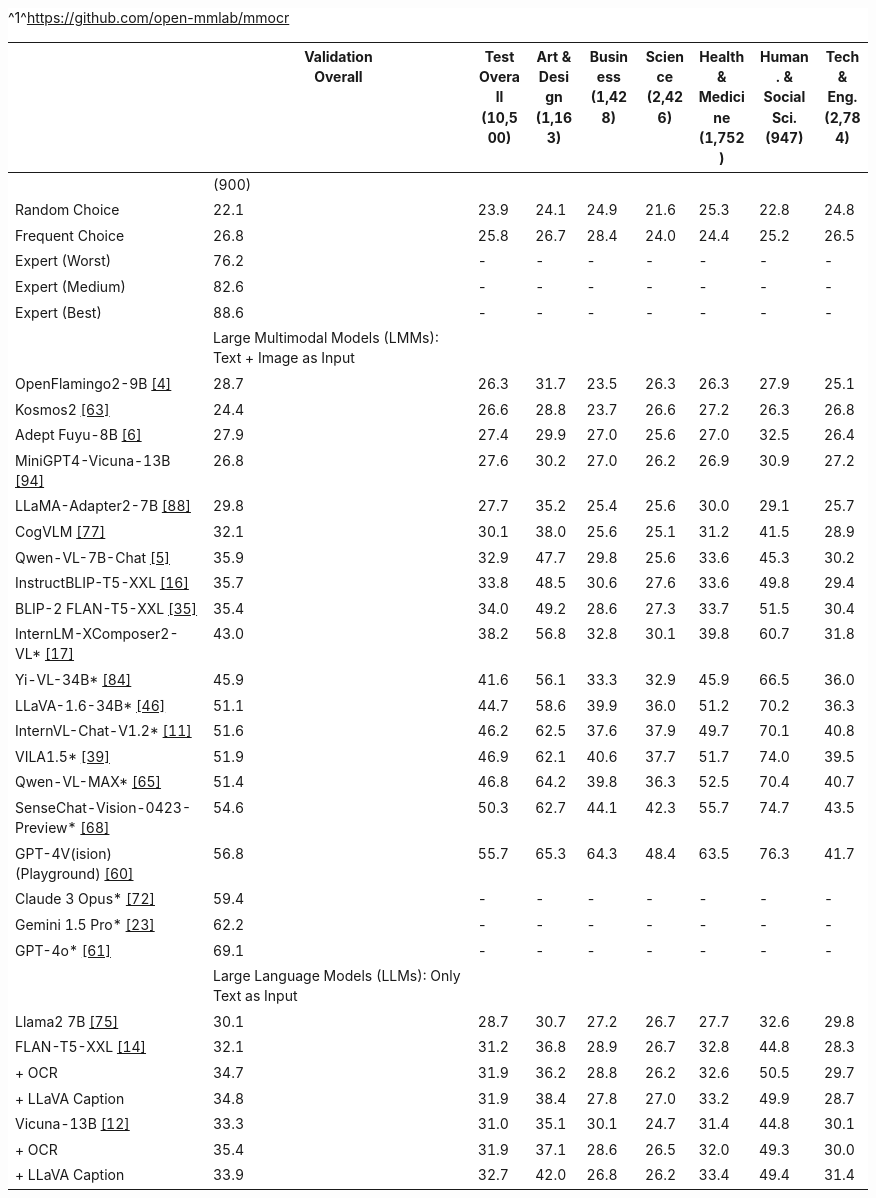 ^1^<https://github.com/open-mmlab/mmocr>

| | Validation<br>Overall | Test<br>Overall<br>(10,500) | Art &<br>Design<br>(1,163) | Business<br>(1,428) | Science<br>(2,426) | Health &<br>Medicine<br>(1,752) | Human. &<br>Social Sci.<br>(947) | Tech &<br>Eng.<br>(2,784) |
|---|---|---|---|---|---|---|---|---|
| | (900) | | | | | | | |
| Random Choice | 22.1 | 23.9 | 24.1 | 24.9 | 21.6 | 25.3 | 22.8 | 24.8 |
| Frequent Choice | 26.8 | 25.8 | 26.7 | 28.4 | 24.0 | 24.4 | 25.2 | 26.5 |
| Expert (Worst) | 76.2 | - | - | - | - | - | - | - |
| Expert (Medium) | 82.6 | - | - | - | - | - | - | - |
| Expert (Best) | 88.6 | - | - | - | - | - | - | - |
| | Large Multimodal Models (LMMs): Text + Image as Input | | | | | | | |
| OpenFlamingo2-9B [[4]](#ref-4) | 28.7 | 26.3 | 31.7 | 23.5 | 26.3 | 26.3 | 27.9 | 25.1 |
| Kosmos2 [[63]](#ref-63) | 24.4 | 26.6 | 28.8 | 23.7 | 26.6 | 27.2 | 26.3 | 26.8 |
| Adept Fuyu-8B [[6]](#ref-6) | 27.9 | 27.4 | 29.9 | 27.0 | 25.6 | 27.0 | 32.5 | 26.4 |
| MiniGPT4-Vicuna-13B [[94]](#ref-94) | 26.8 | 27.6 | 30.2 | 27.0 | 26.2 | 26.9 | 30.9 | 27.2 |
| LLaMA-Adapter2-7B [[88]](#ref-88) | 29.8 | 27.7 | 35.2 | 25.4 | 25.6 | 30.0 | 29.1 | 25.7 |
| CogVLM [[77]](#ref-77) | 32.1 | 30.1 | 38.0 | 25.6 | 25.1 | 31.2 | 41.5 | 28.9 |
| Qwen-VL-7B-Chat [[5]](#ref-5) | 35.9 | 32.9 | 47.7 | 29.8 | 25.6 | 33.6 | 45.3 | 30.2 |
| InstructBLIP-T5-XXL [[16]](#ref-16) | 35.7 | 33.8 | 48.5 | 30.6 | 27.6 | 33.6 | 49.8 | 29.4 |
| BLIP-2 FLAN-T5-XXL [[35]](#ref-35) | 35.4 | 34.0 | 49.2 | 28.6 | 27.3 | 33.7 | 51.5 | 30.4 |
| InternLM-XComposer2-VL* [[17]](#ref-17) | 43.0 | 38.2 | 56.8 | 32.8 | 30.1 | 39.8 | 60.7 | 31.8 |
| Yi-VL-34B* [[84]](#ref-84) | 45.9 | 41.6 | 56.1 | 33.3 | 32.9 | 45.9 | 66.5 | 36.0 |
| LLaVA-1.6-34B* [[46]](#ref-46) | 51.1 | 44.7 | 58.6 | 39.9 | 36.0 | 51.2 | 70.2 | 36.3 |
| InternVL-Chat-V1.2* [[11]](#ref-11) | 51.6 | 46.2 | 62.5 | 37.6 | 37.9 | 49.7 | 70.1 | 40.8 |
| VILA1.5* [[39]](#ref-39) | 51.9 | 46.9 | 62.1 | 40.6 | 37.7 | 51.7 | 74.0 | 39.5 |
| Qwen-VL-MAX* [[65]](#ref-65) | 51.4 | 46.8 | 64.2 | 39.8 | 36.3 | 52.5 | 70.4 | 40.7 |
| SenseChat-Vision-0423-Preview* [[68]](#ref-68) | 54.6 | 50.3 | 62.7 | 44.1 | 42.3 | 55.7 | 74.7 | 43.5 |
| GPT-4V(ision) (Playground) [[60]](#ref-60) | 56.8 | 55.7 | 65.3 | 64.3 | 48.4 | 63.5 | 76.3 | 41.7 |
| Claude 3 Opus* [[72]](#ref-72) | 59.4 | - | - | - | - | - | - | - |
| Gemini 1.5 Pro* [[23]](#ref-23) | 62.2 | - | - | - | - | - | - | - |
| GPT-4o* [[61]](#ref-61) | 69.1 | - | - | - | - | - | - | - |
| | Large Language Models (LLMs): Only Text as Input | | | | | | | |
| Llama2 7B [[75]](#ref-75) | 30.1 | 28.7 | 30.7 | 27.2 | 26.7 | 27.7 | 32.6 | 29.8 |
| FLAN-T5-XXL [[14]](#ref-14) | 32.1 | 31.2 | 36.8 | 28.9 | 26.7 | 32.8 | 44.8 | 28.3 |
| + OCR | 34.7 | 31.9 | 36.2 | 28.8 | 26.2 | 32.6 | 50.5 | 29.7 |
| + LLaVA Caption | 34.8 | 31.9 | 38.4 | 27.8 | 27.0 | 33.2 | 49.9 | 28.7 |
| Vicuna-13B [[12]](#ref-12) | 33.3 | 31.0 | 35.1 | 30.1 | 24.7 | 31.4 | 44.8 | 30.1 |
| + OCR | 35.4 | 31.9 | 37.1 | 28.6 | 26.5 | 32.0 | 49.3 | 30.0 |
| + LLaVA Caption | 33.9 | 32.7 | 42.0 | 26.8 | 26.2 | 33.4 | 49.4 | 31.4 |